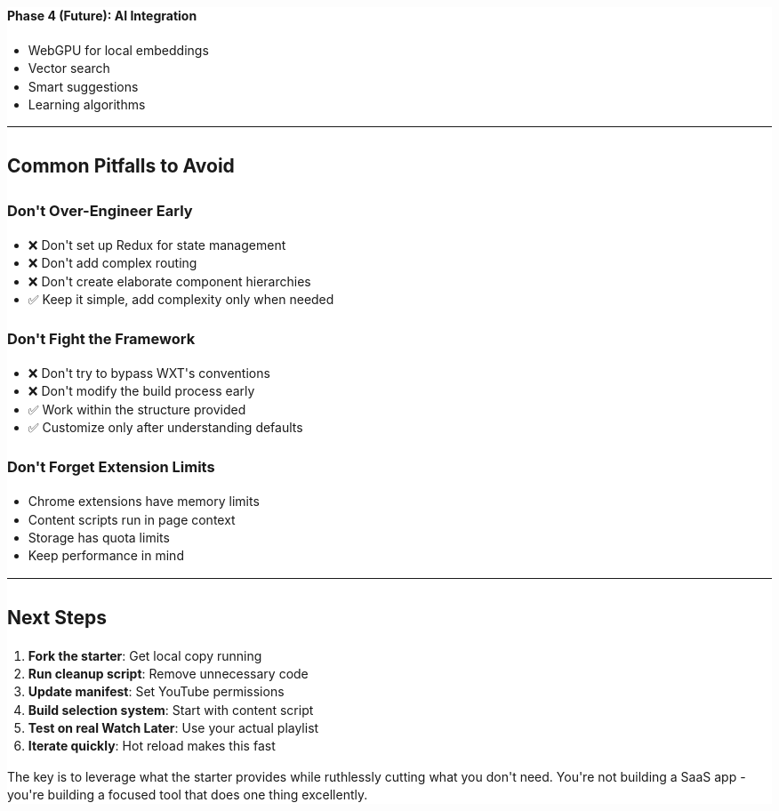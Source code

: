 #### Phase 4 (Future): AI Integration
- WebGPU for local embeddings
- Vector search
- Smart suggestions
- Learning algorithms

---

## Common Pitfalls to Avoid

### Don't Over-Engineer Early
- ❌ Don't set up Redux for state management
- ❌ Don't add complex routing
- ❌ Don't create elaborate component hierarchies
- ✅ Keep it simple, add complexity only when needed

### Don't Fight the Framework
- ❌ Don't try to bypass WXT's conventions
- ❌ Don't modify the build process early
- ✅ Work within the structure provided
- ✅ Customize only after understanding defaults

### Don't Forget Extension Limits
- Chrome extensions have memory limits
- Content scripts run in page context
- Storage has quota limits
- Keep performance in mind

---

## Next Steps

1. **Fork the starter**: Get local copy running
2. **Run cleanup script**: Remove unnecessary code
3. **Update manifest**: Set YouTube permissions
4. **Build selection system**: Start with content script
5. **Test on real Watch Later**: Use your actual playlist
6. **Iterate quickly**: Hot reload makes this fast

The key is to leverage what the starter provides while ruthlessly cutting what you don't need. You're not building a SaaS app - you're building a focused tool that does one thing excellently.